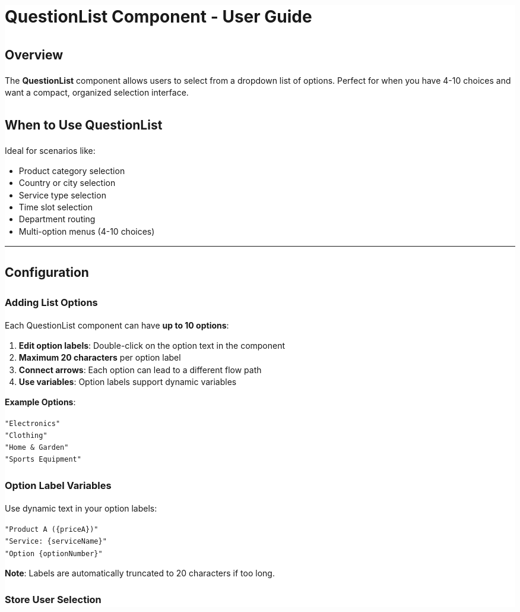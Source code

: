 # QuestionList Component - User Guide

## Overview

The **QuestionList** component allows users to select from a dropdown list of options. Perfect for when you have 4-10 choices and want a compact, organized selection interface.

## When to Use QuestionList

Ideal for scenarios like:
- Product category selection
- Country or city selection
- Service type selection
- Time slot selection
- Department routing
- Multi-option menus (4-10 choices)

---

## Configuration

### Adding List Options

Each QuestionList component can have **up to 10 options**:

1. **Edit option labels**: Double-click on the option text in the component
2. **Maximum 20 characters** per option label
3. **Connect arrows**: Each option can lead to a different flow path
4. **Use variables**: Option labels support dynamic variables

**Example Options**:
```
"Electronics"
"Clothing"
"Home & Garden"
"Sports Equipment"
```

### Option Label Variables

Use dynamic text in your option labels:

```
"Product A ({priceA})"
"Service: {serviceName}"
"Option {optionNumber}"
```

**Note**: Labels are automatically truncated to 20 characters if too long.

### Store User Selection
